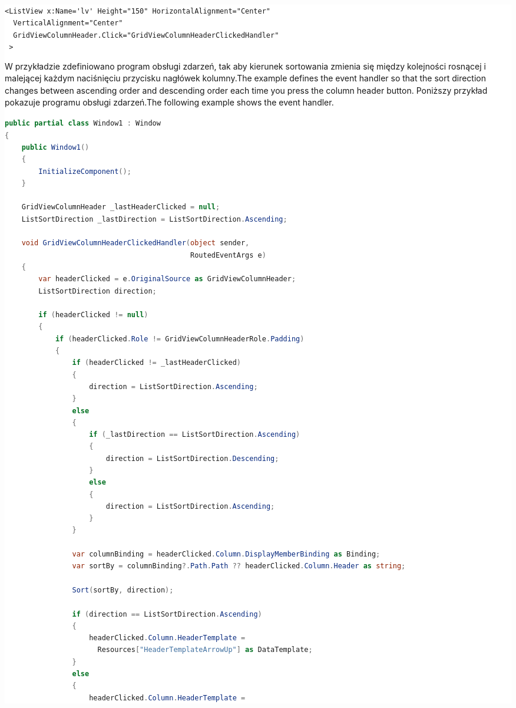 ```xaml  
<ListView x:Name='lv' Height="150" HorizontalAlignment="Center"   
  VerticalAlignment="Center"   
  GridViewColumnHeader.Click="GridViewColumnHeaderClickedHandler"  
 >  
```  
  
 <span data-ttu-id="fbab2-112">W przykładzie zdefiniowano program obsługi zdarzeń, tak aby kierunek sortowania zmienia się między kolejności rosnącej i malejącej każdym naciśnięciu przycisku nagłówek kolumny.</span><span class="sxs-lookup"><span data-stu-id="fbab2-112">The example defines the event handler so that the sort direction changes between ascending order and descending order each time you press the column header button.</span></span> <span data-ttu-id="fbab2-113">Poniższy przykład pokazuje programu obsługi zdarzeń.</span><span class="sxs-lookup"><span data-stu-id="fbab2-113">The following example shows the event handler.</span></span>  
  
```csharp  
public partial class Window1 : Window  
{  
    public Window1()  
    {  
        InitializeComponent();  
    }  
  
    GridViewColumnHeader _lastHeaderClicked = null;  
    ListSortDirection _lastDirection = ListSortDirection.Ascending;  
  
    void GridViewColumnHeaderClickedHandler(object sender,  
                                            RoutedEventArgs e)  
    {  
        var headerClicked = e.OriginalSource as GridViewColumnHeader;  
        ListSortDirection direction;  
  
        if (headerClicked != null)  
        {  
            if (headerClicked.Role != GridViewColumnHeaderRole.Padding)  
            {  
                if (headerClicked != _lastHeaderClicked)  
                {  
                    direction = ListSortDirection.Ascending;  
                }  
                else  
                {  
                    if (_lastDirection == ListSortDirection.Ascending)  
                    {  
                        direction = ListSortDirection.Descending;  
                    }  
                    else  
                    {  
                        direction = ListSortDirection.Ascending;  
                    }  
                }  
  
                var columnBinding = headerClicked.Column.DisplayMemberBinding as Binding;
                var sortBy = columnBinding?.Path.Path ?? headerClicked.Column.Header as string;

                Sort(sortBy, direction);
  
                if (direction == ListSortDirection.Ascending)  
                {  
                    headerClicked.Column.HeaderTemplate =  
                      Resources["HeaderTemplateArrowUp"] as DataTemplate;  
                }  
                else  
                {  
                    headerClicked.Column.HeaderTemplate =  
```